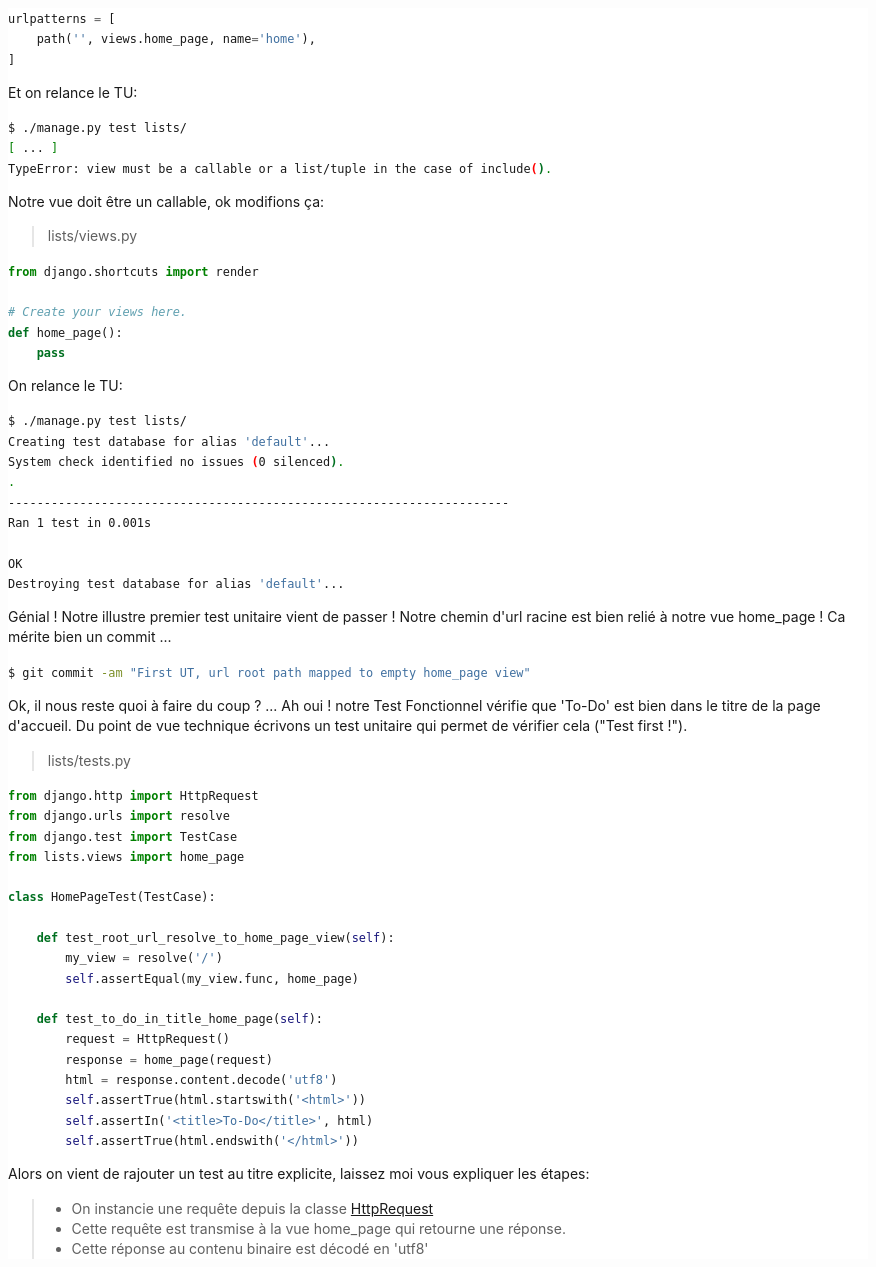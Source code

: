 ```python
urlpatterns = [
    path('', views.home_page, name='home'),
]
```
Et on relance le TU:
```bash
$ ./manage.py test lists/
[ ... ]
TypeError: view must be a callable or a list/tuple in the case of include().
```
Notre vue doit être un callable, ok modifions ça:
> lists/views.py
```python
from django.shortcuts import render

# Create your views here.
def home_page():
    pass
```
On relance le TU:
```bash
$ ./manage.py test lists/
Creating test database for alias 'default'...
System check identified no issues (0 silenced).
.
----------------------------------------------------------------------
Ran 1 test in 0.001s

OK
Destroying test database for alias 'default'...
```
Génial ! Notre illustre premier test unitaire vient de passer ! Notre chemin d'url racine est bien relié à notre vue home_page ! Ca mérite bien un commit ... 
```bash
$ git commit -am "First UT, url root path mapped to empty home_page view"
```
Ok, il nous reste quoi à faire du coup ? ... Ah oui ! notre Test Fonctionnel vérifie que 'To-Do' est bien dans le titre de la page d'accueil. Du point de vue technique écrivons un test unitaire qui permet de vérifier cela ("Test first !").
> lists/tests.py
```python
from django.http import HttpRequest
from django.urls import resolve
from django.test import TestCase
from lists.views import home_page

class HomePageTest(TestCase):

    def test_root_url_resolve_to_home_page_view(self):
        my_view = resolve('/')
        self.assertEqual(my_view.func, home_page)

    def test_to_do_in_title_home_page(self):
        request = HttpRequest()
        response = home_page(request)
        html = response.content.decode('utf8')
        self.assertTrue(html.startswith('<html>'))
        self.assertIn('<title>To-Do</title>', html)
        self.assertTrue(html.endswith('</html>'))
```
Alors on vient de rajouter un test au titre explicite, laissez moi vous expliquer les étapes:
> - On instancie une requête depuis la classe [HttpRequest](https://docs.djangoproject.com/fr/3.1/ref/request-response/#django.http.HttpRequest)
> - Cette requête est transmise à la vue home_page qui retourne une réponse.
> - Cette réponse au contenu binaire est décodé en 'utf8'